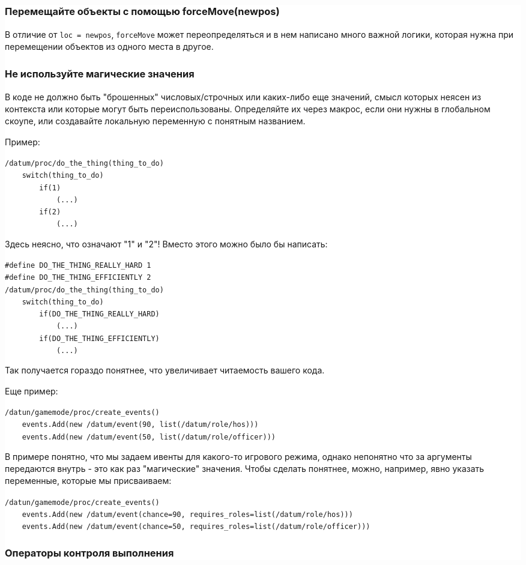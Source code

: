 ### Перемещайте объекты с помощью forceMove(newpos)

В отличие от `loc = newpos`, `forceMove` может переопределяться и в нем написано много важной логики, которая нужна при перемещении объектов из одного места в другое.

### Не используйте магические значения

В коде не должно быть "брошенных" числовых/строчных или каких-либо еще значений, смысл которых неясен из контекста или которые могут быть переиспользованы. Определяйте их через макрос, если они нужны в глобальном скоупе, или создавайте локальную переменную с понятным названием.

Пример:

```DM
/datum/proc/do_the_thing(thing_to_do)
	switch(thing_to_do)
		if(1)
			(...)
		if(2)
			(...)
```

Здесь неясно, что означают "1" и "2"! Вместо этого можно было бы написать:

```DM
#define DO_THE_THING_REALLY_HARD 1
#define DO_THE_THING_EFFICIENTLY 2
/datum/proc/do_the_thing(thing_to_do)
	switch(thing_to_do)
		if(DO_THE_THING_REALLY_HARD)
			(...)
		if(DO_THE_THING_EFFICIENTLY)
			(...)
```

Так получается гораздо понятнее, что увеличивает читаемость вашего кода.

Еще пример:

```DM
/datun/gamemode/proc/create_events()
	events.Add(new /datum/event(90, list(/datum/role/hos)))
	events.Add(new /datum/event(50, list(/datum/role/officer)))
```

В примере понятно, что мы задаем ивенты для какого-то игрового режима, однако непонятно что за аргументы передаются внутрь - это как раз "магические" значения. Чтобы сделать понятнее, можно, например, явно указать переменные, которые мы присваиваем:

```DM
/datun/gamemode/proc/create_events()
	events.Add(new /datum/event(chance=90, requires_roles=list(/datum/role/hos)))
	events.Add(new /datum/event(chance=50, requires_roles=list(/datum/role/officer)))
```

### Операторы контроля выполнения
